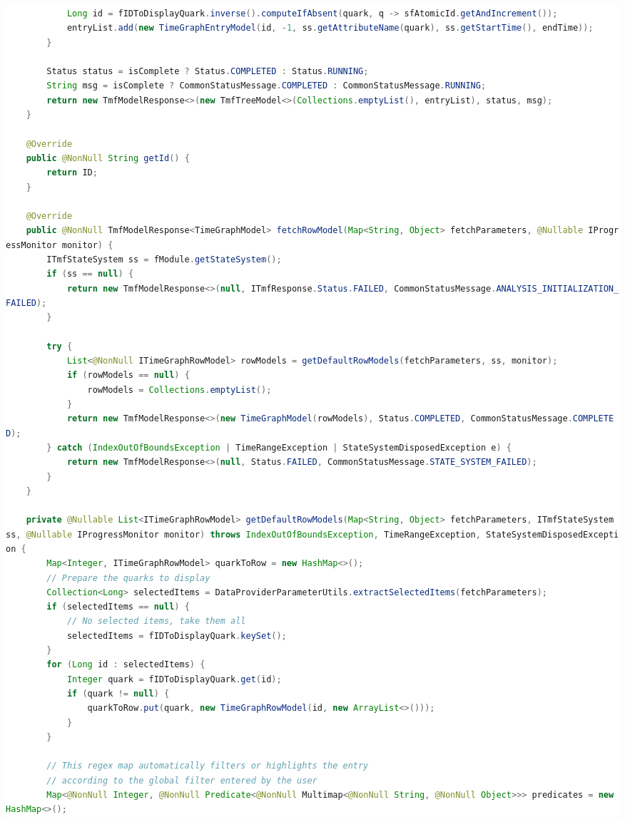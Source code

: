 ```java
            Long id = fIDToDisplayQuark.inverse().computeIfAbsent(quark, q -> sfAtomicId.getAndIncrement());
            entryList.add(new TimeGraphEntryModel(id, -1, ss.getAttributeName(quark), ss.getStartTime(), endTime));
        }

        Status status = isComplete ? Status.COMPLETED : Status.RUNNING;
        String msg = isComplete ? CommonStatusMessage.COMPLETED : CommonStatusMessage.RUNNING;
        return new TmfModelResponse<>(new TmfTreeModel<>(Collections.emptyList(), entryList), status, msg);
    }

    @Override
    public @NonNull String getId() {
        return ID;
    }

    @Override
    public @NonNull TmfModelResponse<TimeGraphModel> fetchRowModel(Map<String, Object> fetchParameters, @Nullable IProgressMonitor monitor) {
        ITmfStateSystem ss = fModule.getStateSystem();
        if (ss == null) {
            return new TmfModelResponse<>(null, ITmfResponse.Status.FAILED, CommonStatusMessage.ANALYSIS_INITIALIZATION_FAILED);
        }

        try {
            List<@NonNull ITimeGraphRowModel> rowModels = getDefaultRowModels(fetchParameters, ss, monitor);
            if (rowModels == null) {
                rowModels = Collections.emptyList();
            }
            return new TmfModelResponse<>(new TimeGraphModel(rowModels), Status.COMPLETED, CommonStatusMessage.COMPLETED);
        } catch (IndexOutOfBoundsException | TimeRangeException | StateSystemDisposedException e) {
            return new TmfModelResponse<>(null, Status.FAILED, CommonStatusMessage.STATE_SYSTEM_FAILED);
        }
    }

    private @Nullable List<ITimeGraphRowModel> getDefaultRowModels(Map<String, Object> fetchParameters, ITmfStateSystem ss, @Nullable IProgressMonitor monitor) throws IndexOutOfBoundsException, TimeRangeException, StateSystemDisposedException {
        Map<Integer, ITimeGraphRowModel> quarkToRow = new HashMap<>();
        // Prepare the quarks to display
        Collection<Long> selectedItems = DataProviderParameterUtils.extractSelectedItems(fetchParameters);
        if (selectedItems == null) {
            // No selected items, take them all
            selectedItems = fIDToDisplayQuark.keySet();
        }
        for (Long id : selectedItems) {
            Integer quark = fIDToDisplayQuark.get(id);
            if (quark != null) {
                quarkToRow.put(quark, new TimeGraphRowModel(id, new ArrayList<>()));
            }
        }

        // This regex map automatically filters or highlights the entry
        // according to the global filter entered by the user
        Map<@NonNull Integer, @NonNull Predicate<@NonNull Multimap<@NonNull String, @NonNull Object>>> predicates = new HashMap<>();
```